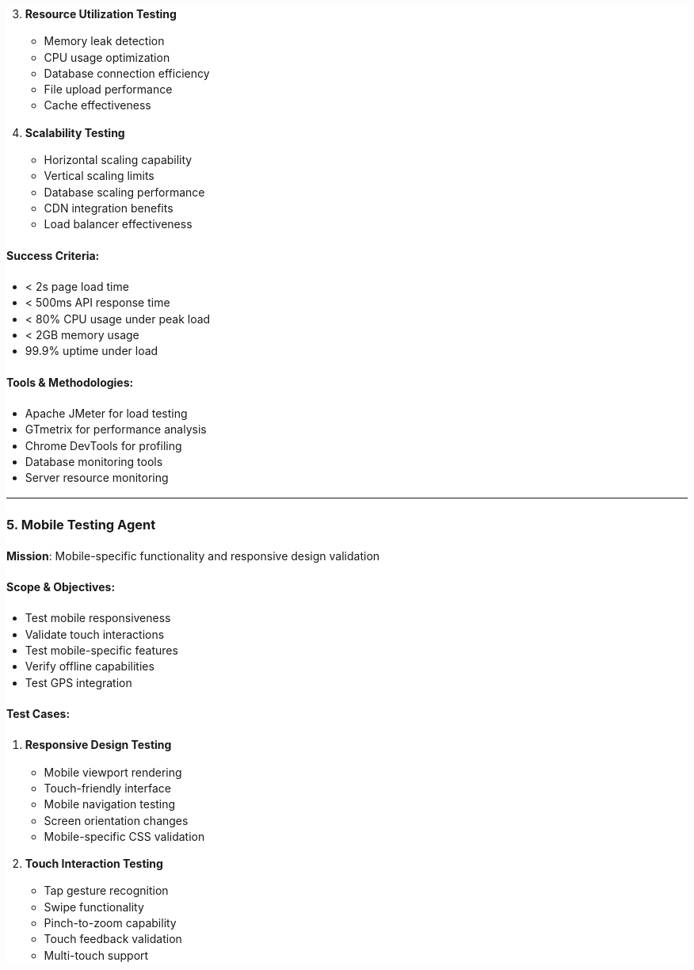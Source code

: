 3. **Resource Utilization Testing**
   - Memory leak detection
   - CPU usage optimization
   - Database connection efficiency
   - File upload performance
   - Cache effectiveness

4. **Scalability Testing**
   - Horizontal scaling capability
   - Vertical scaling limits
   - Database scaling performance
   - CDN integration benefits
   - Load balancer effectiveness

#### Success Criteria:
- < 2s page load time
- < 500ms API response time
- < 80% CPU usage under peak load
- < 2GB memory usage
- 99.9% uptime under load

#### Tools & Methodologies:
- Apache JMeter for load testing
- GTmetrix for performance analysis
- Chrome DevTools for profiling
- Database monitoring tools
- Server resource monitoring

---

### 5. Mobile Testing Agent
**Mission**: Mobile-specific functionality and responsive design validation

#### Scope & Objectives:
- Test mobile responsiveness
- Validate touch interactions
- Test mobile-specific features
- Verify offline capabilities
- Test GPS integration

#### Test Cases:
1. **Responsive Design Testing**
   - Mobile viewport rendering
   - Touch-friendly interface
   - Mobile navigation testing
   - Screen orientation changes
   - Mobile-specific CSS validation

2. **Touch Interaction Testing**
   - Tap gesture recognition
   - Swipe functionality
   - Pinch-to-zoom capability
   - Touch feedback validation
   - Multi-touch support
